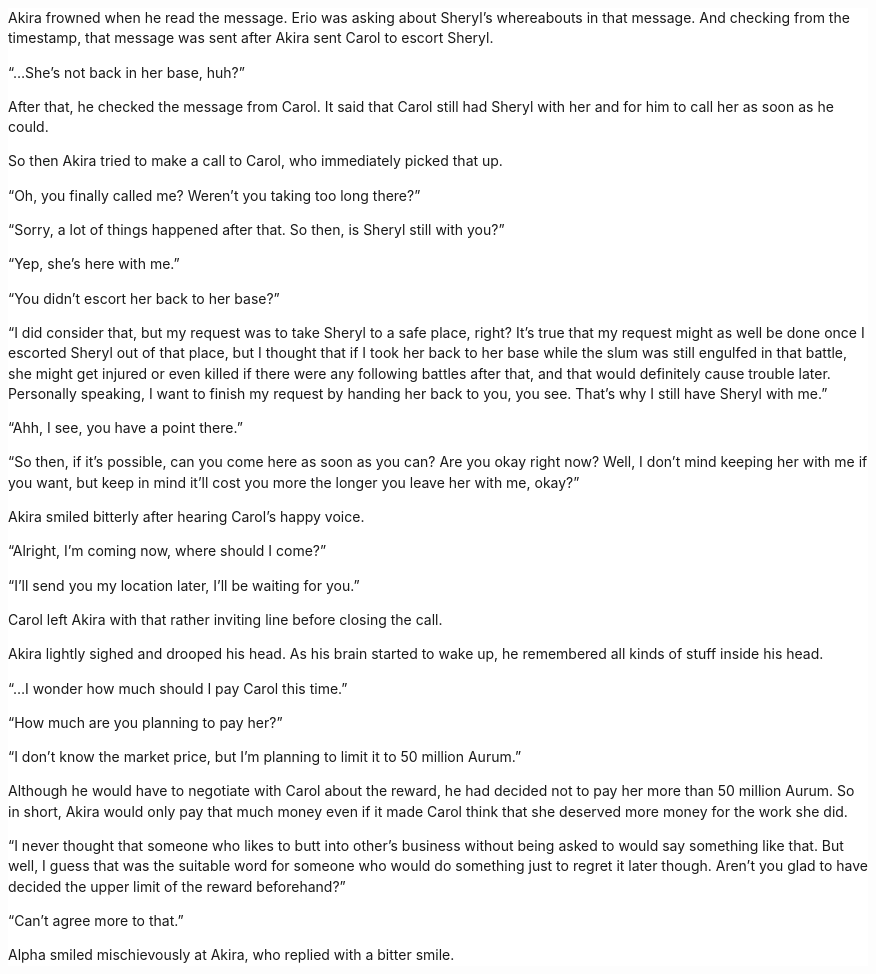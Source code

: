 Akira frowned when he read the message. Erio was asking about Sheryl’s whereabouts in that message. And checking from the timestamp, that message was sent after Akira sent Carol to escort Sheryl.

“…She’s not back in her base, huh?”

After that, he checked the message from Carol. It said that Carol still had Sheryl with her and for him to call her as soon as he could.

So then Akira tried to make a call to Carol, who immediately picked that up.

“Oh, you finally called me? Weren’t you taking too long there?”

“Sorry, a lot of things happened after that. So then, is Sheryl still with you?”

“Yep, she’s here with me.”

“You didn’t escort her back to her base?”

“I did consider that, but my request was to take Sheryl to a safe place, right? It’s true that my request might as well be done once I escorted Sheryl out of that place, but I thought that if I took her back to her base while the slum was still engulfed in that battle, she might get injured or even killed if there were any following battles after that, and that would definitely cause trouble later. Personally speaking, I want to finish my request by handing her back to you, you see. That’s why I still have Sheryl with me.”

“Ahh, I see, you have a point there.”

“So then, if it’s possible, can you come here as soon as you can? Are you okay right now? Well, I don’t mind keeping her with me if you want, but keep in mind it’ll cost you more the longer you leave her with me, okay?”

Akira smiled bitterly after hearing Carol’s happy voice.

“Alright, I’m coming now, where should I come?”

“I’ll send you my location later, I’ll be waiting for you.”

Carol left Akira with that rather inviting line before closing the call.

Akira lightly sighed and drooped his head. As his brain started to wake up, he remembered all kinds of stuff inside his head.

“…I wonder how much should I pay Carol this time.”

“How much are you planning to pay her?”

“I don’t know the market price, but I’m planning to limit it to 50 million Aurum.”

Although he would have to negotiate with Carol about the reward, he had decided not to pay her more than 50 million Aurum. So in short, Akira would only pay that much money even if it made Carol think that she deserved more money for the work she did.

“I never thought that someone who likes to butt into other’s business without being asked to would say something like that. But well, I guess that was the suitable word for someone who would do something just to regret it later though. Aren’t you glad to have decided the upper limit of the reward beforehand?”

“Can’t agree more to that.”

Alpha smiled mischievously at Akira, who replied with a bitter smile.
